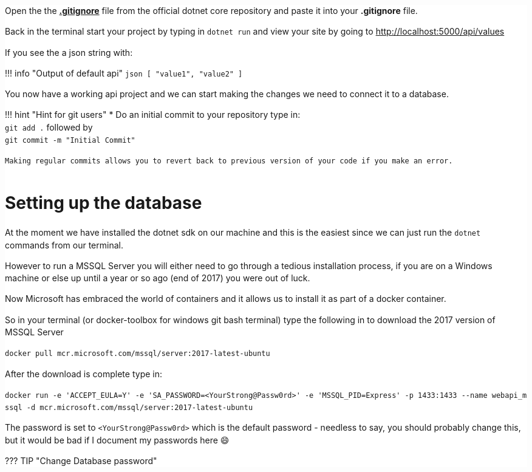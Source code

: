 Open the  the [**.gitignore**][3] file from the official dotnet core repository and paste it into your **.gitignore** file.

[3]: https://raw.githubusercontent.com/dotnet/core/master/.gitignore

Back in the terminal start your project by typing in `dotnet run` and view your site by going to [http://localhost:5000/api/values](http://localhost:5000/api/values)

If you see the a json string with:

!!! info "Output of default api"
    ``` json
    [
      "value1",
      "value2"
    ]
    ```

You now have a working api project and we can start making the changes we need to connect it to a database.

!!! hint "Hint for git users"
    * Do an initial commit to your repository type in:  
    `git add .` followed by  
    `git commit -m "Initial Commit"`

    Making regular commits allows you to revert back to previous version of your code if you make an error.

# Setting up the database

At the moment we have installed the dotnet sdk on our machine and this is the easiest since we can just run the `dotnet` commands from our terminal.

However to run a MSSQL Server you will either need to go through a tedious installation process, if you are on a Windows machine or else up until a year or so ago (end of 2017) you were out of luck.

Now Microsoft has embraced the world of containers and it allows us to install it as part of a docker container.

So in your terminal (or docker-toolbox for windows git bash terminal) type the following in to download the 2017 version of MSSQL Server

```
docker pull mcr.microsoft.com/mssql/server:2017-latest-ubuntu 
```

After the download is complete type in:

```
docker run -e 'ACCEPT_EULA=Y' -e 'SA_PASSWORD=<YourStrong@Passw0rd>' -e 'MSSQL_PID=Express' -p 1433:1433 --name webapi_mssql -d mcr.microsoft.com/mssql/server:2017-latest-ubuntu 
```

The password is set to `<YourStrong@Passw0rd>` which is the default password - needless to say, you should probably change this, but it would be bad if I document my passwords here :smile:

??? TIP "Change Database password"
